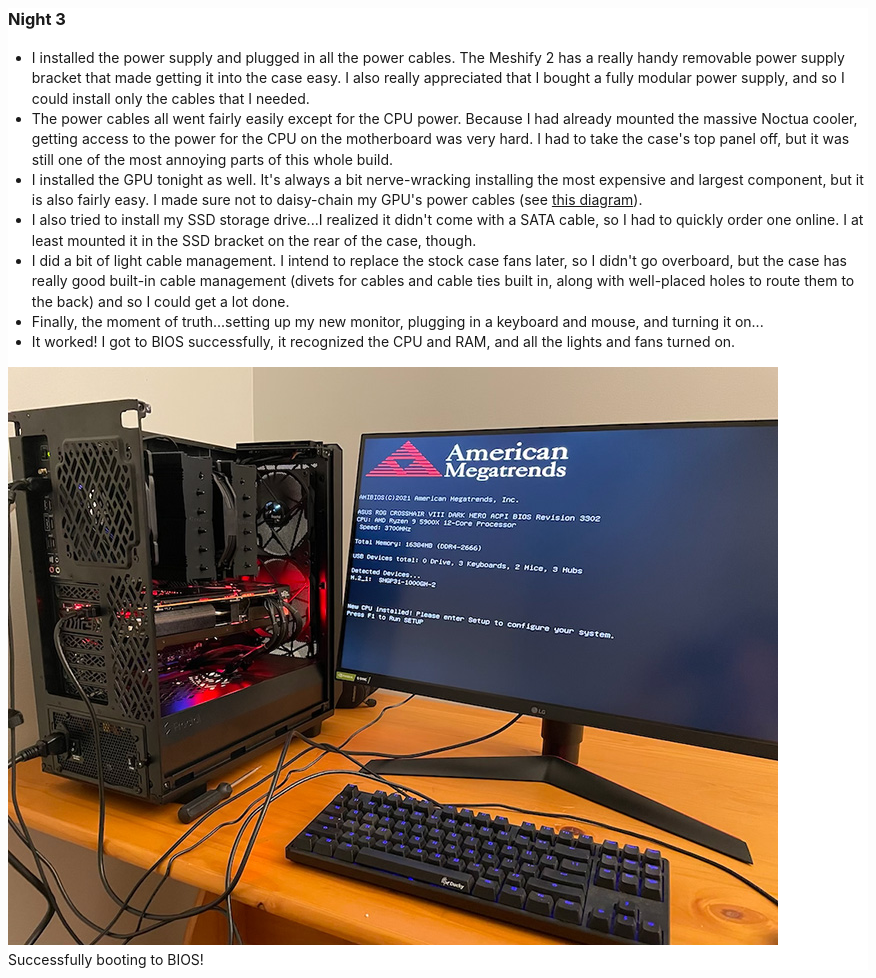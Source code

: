 ### Night 3

- I installed the power supply and plugged in all the power cables. The Meshify 2 has a really handy removable power supply bracket that made getting it into the case easy. I also really appreciated that I bought a fully modular power supply, and so I could install only the cables that I needed.
- The power cables all went fairly easily except for the CPU power. Because I had already mounted the massive Noctua cooler, getting access to the power for the CPU on the motherboard was very hard. I had to take the case's top panel off, but it was still one of the most annoying parts of this whole build.
- I installed the GPU tonight as well. It's always a bit nerve-wracking installing the most expensive and largest component, but it is also fairly easy. I made sure not to daisy-chain my GPU's power cables (see [this diagram](https://hardforum.com/data/attachment-files/2020/10/388573_daisy_chain.jpg)).
- I also tried to install my SSD storage drive...I realized it didn't come with a SATA cable, so I had to quickly order one online. I at least mounted it in the SSD bracket on the rear of the case, though.
- I did a bit of light cable management. I intend to replace the stock case fans later, so I didn't go overboard, but the case has really good built-in cable management (divets for cables and cable ties built in, along with well-placed holes to route them to the back) and so I could get a lot done.
- Finally, the moment of truth...setting up my new monitor, plugging in a keyboard and mouse, and turning it on...
- It worked! I got to BIOS successfully, it recognized the CPU and RAM, and all the lights and fans turned on.

<div class="text-center inline-image-container">
  <img src="./booting-to-bios.jpg" alt="My computer successfully booting to BIOS." class="img-responsive img-center"></img>
  <div class="caption-container">
    <div class="inline-image-caption">Successfully booting to BIOS!</div>
  </div>
</div>
